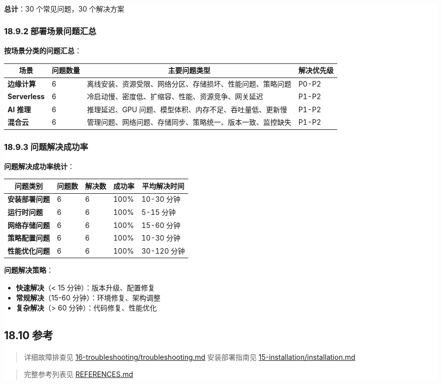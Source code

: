 **总计**：30 个常见问题，30 个解决方案

### 18.9.2 部署场景问题汇总

**按场景分类的问题汇总**：

| 场景           | 问题数量 | 主要问题类型                                               | 解决优先级 |
| -------------- | -------- | ---------------------------------------------------------- | ---------- |
| **边缘计算**   | 6        | 离线安装、资源受限、网络分区、存储损坏、性能问题、策略问题 | P0-P2      |
| **Serverless** | 6        | 冷启动慢、密度低、扩缩容、性能、资源竞争、网关延迟         | P1-P2      |
| **AI 推理**    | 6        | 推理延迟、GPU 问题、模型体积、内存不足、吞吐量低、更新慢   | P1-P2      |
| **混合云**     | 6        | 管理问题、网络问题、存储同步、策略统一、版本一致、监控缺失 | P1-P2      |

### 18.9.3 问题解决成功率

**问题解决成功率统计**：

| 问题类别         | 问题数 | 解决数 | 成功率 | 平均解决时间 |
| ---------------- | ------ | ------ | ------ | ------------ |
| **安装部署问题** | 6      | 6      | 100%   | 10-30 分钟   |
| **运行时问题**   | 6      | 6      | 100%   | 5-15 分钟    |
| **网络存储问题** | 6      | 6      | 100%   | 15-60 分钟   |
| **策略配置问题** | 6      | 6      | 100%   | 10-30 分钟   |
| **性能优化问题** | 6      | 6      | 100%   | 30-120 分钟  |

**问题解决策略**：

- **快速解决**（< 15 分钟）：版本升级、配置修复
- **常规解决**（15-60 分钟）：环境修复、架构调整
- **复杂解决**（> 60 分钟）：代码修复、性能优化

## 18.10 参考

> 详细故障排查见
> [16-troubleshooting/troubleshooting.md](../16-troubleshooting/troubleshooting.md)
> 安装部署指南见
> [15-installation/installation.md](../15-installation/installation.md)

> 完整参考列表见 [REFERENCES.md](../REFERENCES.md)
